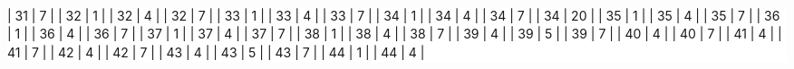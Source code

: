| 31      | 7            |
| 32      | 1            |
| 32      | 4            |
| 32      | 7            |
| 33      | 1            |
| 33      | 4            |
| 33      | 7            |
| 34      | 1            |
| 34      | 4            |
| 34      | 7            |
| 34      | 20           |
| 35      | 1            |
| 35      | 4            |
| 35      | 7            |
| 36      | 1            |
| 36      | 4            |
| 36      | 7            |
| 37      | 1            |
| 37      | 4            |
| 37      | 7            |
| 38      | 1            |
| 38      | 4            |
| 38      | 7            |
| 39      | 4            |
| 39      | 5            |
| 39      | 7            |
| 40      | 4            |
| 40      | 7            |
| 41      | 4            |
| 41      | 7            |
| 42      | 4            |
| 42      | 7            |
| 43      | 4            |
| 43      | 5            |
| 43      | 7            |
| 44      | 1            |
| 44      | 4            |